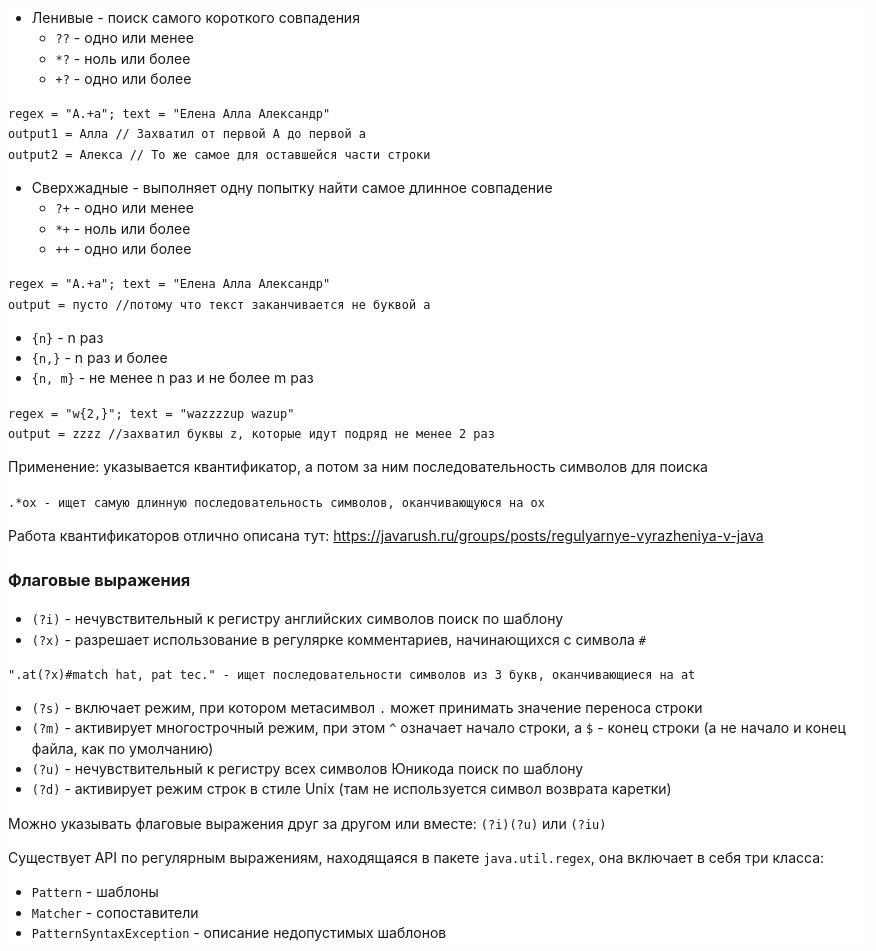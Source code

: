 - Ленивые - поиск самого короткого совпадения
    - `??` - одно или менее
    - `*?` - ноль или более
    - `+?` - одно или более
```
regex = "A.+a"; text = "Елена Алла Александр"
output1 = Алла // Захватил от первой А до первой а
output2 = Алекса // То же самое для оставшейся части строки
```

- Сверхжадные - выполняет одну попытку найти самое длинное совпадение
    - `?+` - одно или менее
    - `*+` - ноль или более
    - `++` - одно или более
```
regex = "A.+a"; text = "Елена Алла Александр"
output = пусто //потому что текст заканчивается не буквой а
```

- `{n}` - n раз
- `{n,}` - n раз и более
- `{n, m}` - не менее n раз и не более m раз

```
regex = "w{2,}"; text = "wazzzzup wazup"
output = zzzz //захватил буквы z, которые идут подряд не менее 2 раз
```

Применение: указывается квантификатор, а потом за ним последовательность символов для поиска
```
.*ox - ищет самую длинную последовательность символов, оканчивающуюся на ox
```

Работа квантификаторов отлично описана тут: https://javarush.ru/groups/posts/regulyarnye-vyrazheniya-v-java

### Флаговые выражения
- `(?i)` - нечувствительный к регистру английских символов поиск по шаблону
- `(?x)` - разрешает использование в регулярке комментариев, начинающихся с символа `#`
```
".at(?x)#match hat, pat tec." - ищет последовательности символов из 3 букв, оканчивающиеся на at
```

- `(?s)` - включает режим, при котором метасимвол `.` может принимать значение переноса строки
- `(?m)` - активирует многострочный режим, при этом `^` означает начало строки, а `$` - конец строки (а не начало и конец файла, как по умолчанию)
- `(?u)` - нечувствительный к регистру всех символов Юникода поиск по шаблону
- `(?d)` - активирует режим строк в стиле Unix (там не используется символ возврата каретки)

Можно указывать флаговые выражения друг за другом или вместе:
`(?i)(?u)` или `(?iu)`

Существует API по регулярным выражениям, находящаяся в пакете `java.util.regex`, она включает в себя три класса:
- `Pattern` - шаблоны
- `Matcher` - сопоставители
- `PatternSyntaxException` - описание недопустимых шаблонов
